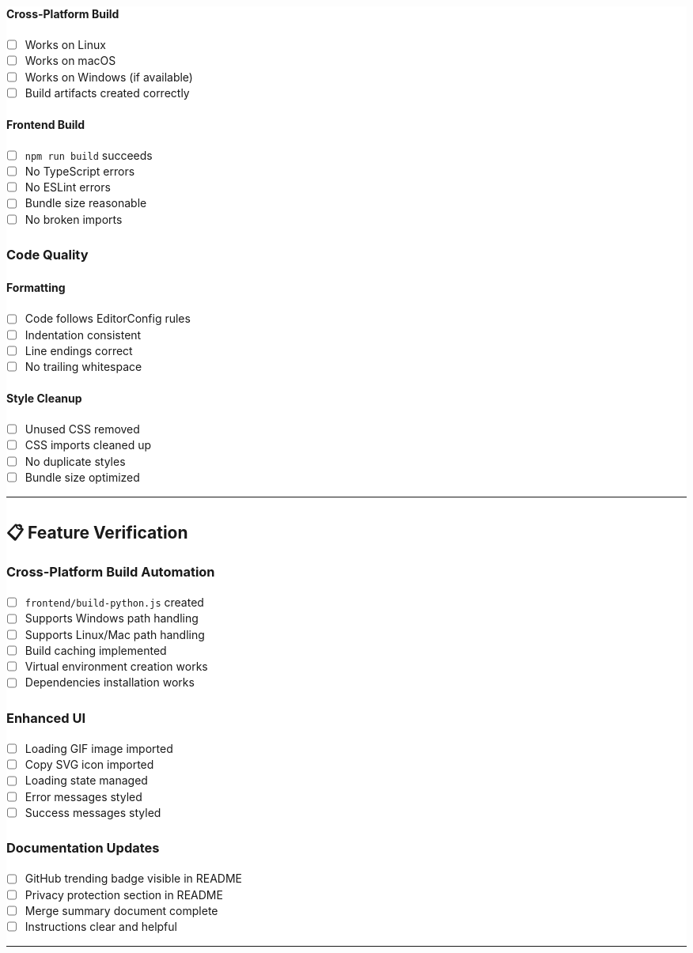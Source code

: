 #### Cross-Platform Build
- [ ] Works on Linux
- [ ] Works on macOS
- [ ] Works on Windows (if available)
- [ ] Build artifacts created correctly

#### Frontend Build
- [ ] `npm run build` succeeds
- [ ] No TypeScript errors
- [ ] No ESLint errors
- [ ] Bundle size reasonable
- [ ] No broken imports

### Code Quality

#### Formatting
- [ ] Code follows EditorConfig rules
- [ ] Indentation consistent
- [ ] Line endings correct
- [ ] No trailing whitespace

#### Style Cleanup
- [ ] Unused CSS removed
- [ ] CSS imports cleaned up
- [ ] No duplicate styles
- [ ] Bundle size optimized

---

## 📋 Feature Verification

### Cross-Platform Build Automation
- [ ] `frontend/build-python.js` created
- [ ] Supports Windows path handling
- [ ] Supports Linux/Mac path handling
- [ ] Build caching implemented
- [ ] Virtual environment creation works
- [ ] Dependencies installation works

### Enhanced UI
- [ ] Loading GIF image imported
- [ ] Copy SVG icon imported
- [ ] Loading state managed
- [ ] Error messages styled
- [ ] Success messages styled

### Documentation Updates
- [ ] GitHub trending badge visible in README
- [ ] Privacy protection section in README
- [ ] Merge summary document complete
- [ ] Instructions clear and helpful

---